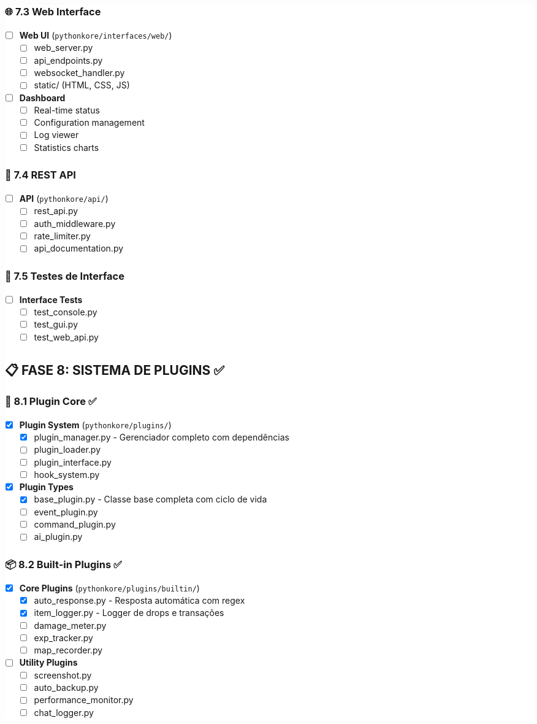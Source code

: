 ### 🌐 7.3 Web Interface
- [ ] **Web UI** (`pythonkore/interfaces/web/`)
  - [ ] web_server.py
  - [ ] api_endpoints.py
  - [ ] websocket_handler.py
  - [ ] static/ (HTML, CSS, JS)
- [ ] **Dashboard**
  - [ ] Real-time status
  - [ ] Configuration management
  - [ ] Log viewer
  - [ ] Statistics charts

### 📱 7.4 REST API
- [ ] **API** (`pythonkore/api/`)
  - [ ] rest_api.py
  - [ ] auth_middleware.py
  - [ ] rate_limiter.py
  - [ ] api_documentation.py

### 🧪 7.5 Testes de Interface
- [ ] **Interface Tests**
  - [ ] test_console.py
  - [ ] test_gui.py
  - [ ] test_web_api.py

## 📋 FASE 8: SISTEMA DE PLUGINS ✅

### 🔌 8.1 Plugin Core ✅
- [x] **Plugin System** (`pythonkore/plugins/`)
  - [x] plugin_manager.py - Gerenciador completo com dependências
  - [ ] plugin_loader.py
  - [ ] plugin_interface.py
  - [ ] hook_system.py
- [x] **Plugin Types**
  - [x] base_plugin.py - Classe base completa com ciclo de vida
  - [ ] event_plugin.py
  - [ ] command_plugin.py
  - [ ] ai_plugin.py

### 📦 8.2 Built-in Plugins ✅
- [x] **Core Plugins** (`pythonkore/plugins/builtin/`)
  - [x] auto_response.py - Resposta automática com regex
  - [x] item_logger.py - Logger de drops e transações
  - [ ] damage_meter.py
  - [ ] exp_tracker.py
  - [ ] map_recorder.py
- [ ] **Utility Plugins**
  - [ ] screenshot.py
  - [ ] auto_backup.py
  - [ ] performance_monitor.py
  - [ ] chat_logger.py
